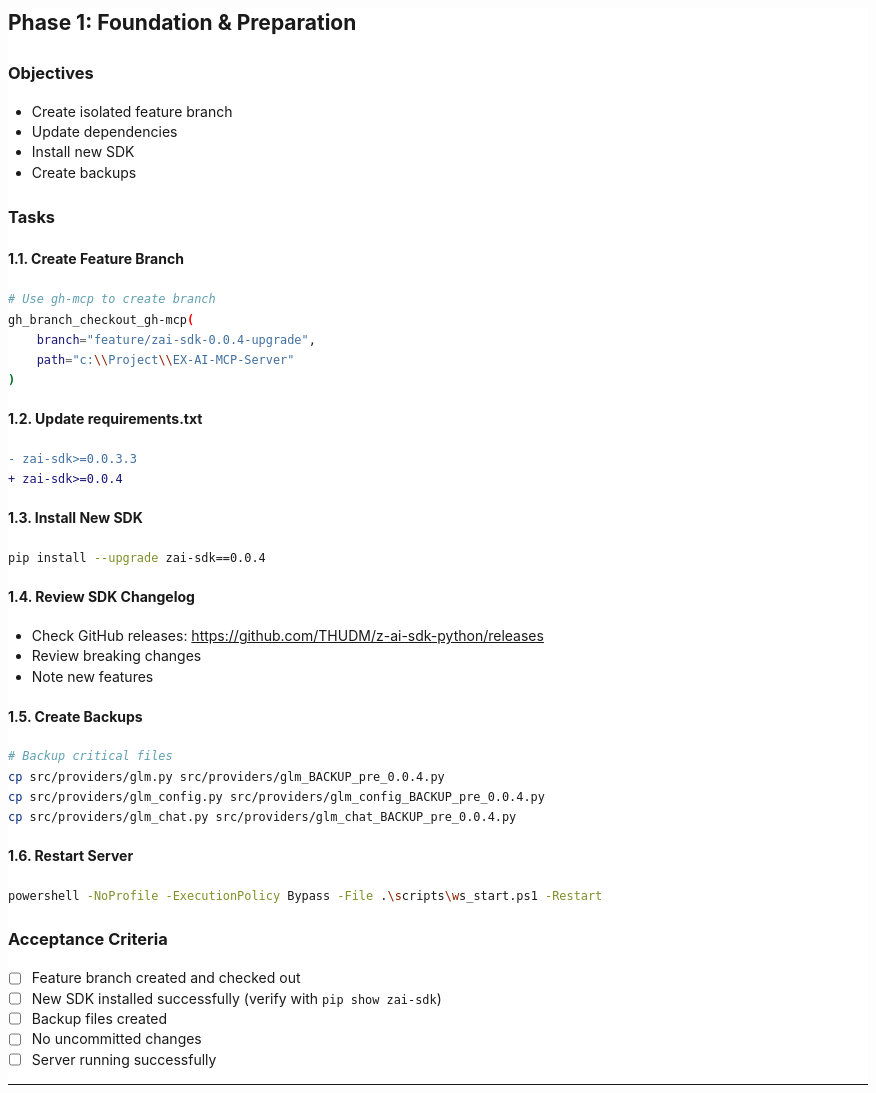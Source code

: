 ## Phase 1: Foundation & Preparation

### Objectives
- Create isolated feature branch
- Update dependencies
- Install new SDK
- Create backups

### Tasks

#### 1.1. Create Feature Branch
```bash
# Use gh-mcp to create branch
gh_branch_checkout_gh-mcp(
    branch="feature/zai-sdk-0.0.4-upgrade",
    path="c:\\Project\\EX-AI-MCP-Server"
)
```

#### 1.2. Update requirements.txt
```diff
- zai-sdk>=0.0.3.3
+ zai-sdk>=0.0.4
```

#### 1.3. Install New SDK
```bash
pip install --upgrade zai-sdk==0.0.4
```

#### 1.4. Review SDK Changelog
- Check GitHub releases: https://github.com/THUDM/z-ai-sdk-python/releases
- Review breaking changes
- Note new features

#### 1.5. Create Backups
```bash
# Backup critical files
cp src/providers/glm.py src/providers/glm_BACKUP_pre_0.0.4.py
cp src/providers/glm_config.py src/providers/glm_config_BACKUP_pre_0.0.4.py
cp src/providers/glm_chat.py src/providers/glm_chat_BACKUP_pre_0.0.4.py
```

#### 1.6. Restart Server
```bash
powershell -NoProfile -ExecutionPolicy Bypass -File .\scripts\ws_start.ps1 -Restart
```

### Acceptance Criteria
- [ ] Feature branch created and checked out
- [ ] New SDK installed successfully (verify with `pip show zai-sdk`)
- [ ] Backup files created
- [ ] No uncommitted changes
- [ ] Server running successfully

---